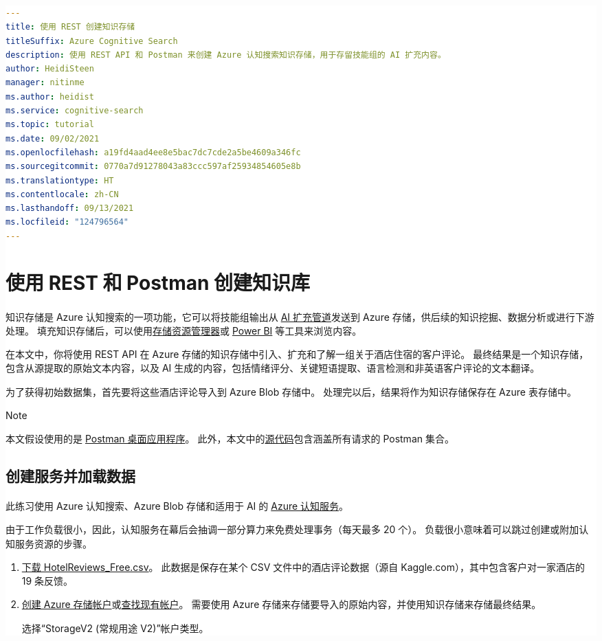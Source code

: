 ```yaml
---
title: 使用 REST 创建知识存储
titleSuffix: Azure Cognitive Search
description: 使用 REST API 和 Postman 来创建 Azure 认知搜索知识存储，用于存留技能组的 AI 扩充内容。
author: HeidiSteen
manager: nitinme
ms.author: heidist
ms.service: cognitive-search
ms.topic: tutorial
ms.date: 09/02/2021
ms.openlocfilehash: a19fd4aad4ee8e5bac7dc7cde2a5be4609a346fc
ms.sourcegitcommit: 0770a7d91278043a83ccc597af25934854605e8b
ms.translationtype: HT
ms.contentlocale: zh-CN
ms.lasthandoff: 09/13/2021
ms.locfileid: "124796564"
---
```

# <a name="create-a-knowledge-store-using-rest-and-postman"></a>使用 REST 和 Postman 创建知识库

知识存储是 Azure 认知搜索的一项功能，它可以将技能组输出从 [AI 扩充管道](cognitive-search-concept-intro.md)发送到 Azure 存储，供后续的知识挖掘、数据分析或进行下游处理。 填充知识存储后，可以使用[存储资源管理器](knowledge-store-view-storage-explorer.md)或 [Power BI](knowledge-store-connect-power-bi.md) 等工具来浏览内容。

在本文中，你将使用 REST API 在 Azure 存储的知识存储中引入、扩充和了解一组关于酒店住宿的客户评论。 最终结果是一个知识存储，包含从源提取的原始文本内容，以及 AI 生成的内容，包括情绪评分、关键短语提取、语言检测和非英语客户评论的文本翻译。

为了获得初始数据集，首先要将这些酒店评论导入到 Azure Blob 存储中。 处理完以后，结果将作为知识存储保存在 Azure 表存储中。

> [!NOTE]
> 本文假设使用的是 [Postman 桌面应用程序](https://www.getpostman.com/)。 此外，本文中的[源代码](https://github.com/Azure-Samples/azure-search-postman-samples/tree/master/knowledge-store)包含涵盖所有请求的 Postman 集合。 

## <a name="create-services-and-load-data"></a>创建服务并加载数据

此练习使用 Azure 认知搜索、Azure Blob 存储和适用于 AI 的 [Azure 认知服务](https://azure.microsoft.com/services/cognitive-services/)。 

由于工作负载很小，因此，认知服务在幕后会抽调一部分算力来免费处理事务（每天最多 20 个）。 负载很小意味着可以跳过创建或附加认知服务资源的步骤。

1. [下载 HotelReviews_Free.csv](https://knowledgestoredemo.blob.core.windows.net/hotel-reviews/HotelReviews_Free.csv?sp=r&st=2019-11-04T01:23:53Z&se=2025-11-04T16:00:00Z&spr=https&sv=2019-02-02&sr=b&sig=siQgWOnI%2FDamhwOgxmj11qwBqqtKMaztQKFNqWx00AY%3D)。 此数据是保存在某个 CSV 文件中的酒店评论数据（源自 Kaggle.com），其中包含客户对一家酒店的 19 条反馈。 

1. [创建 Azure 存储帐户](../storage/common/storage-account-create.md?tabs=azure-portal)或[查找现有帐户](https://ms.portal.azure.com/#blade/HubsExtension/BrowseResourceBlade/resourceType/Microsoft.Storage%2storageAccounts/)。 需要使用 Azure 存储来存储要导入的原始内容，并使用知识存储来存储最终结果。

   选择“StorageV2 (常规用途 V2)”帐户类型。
